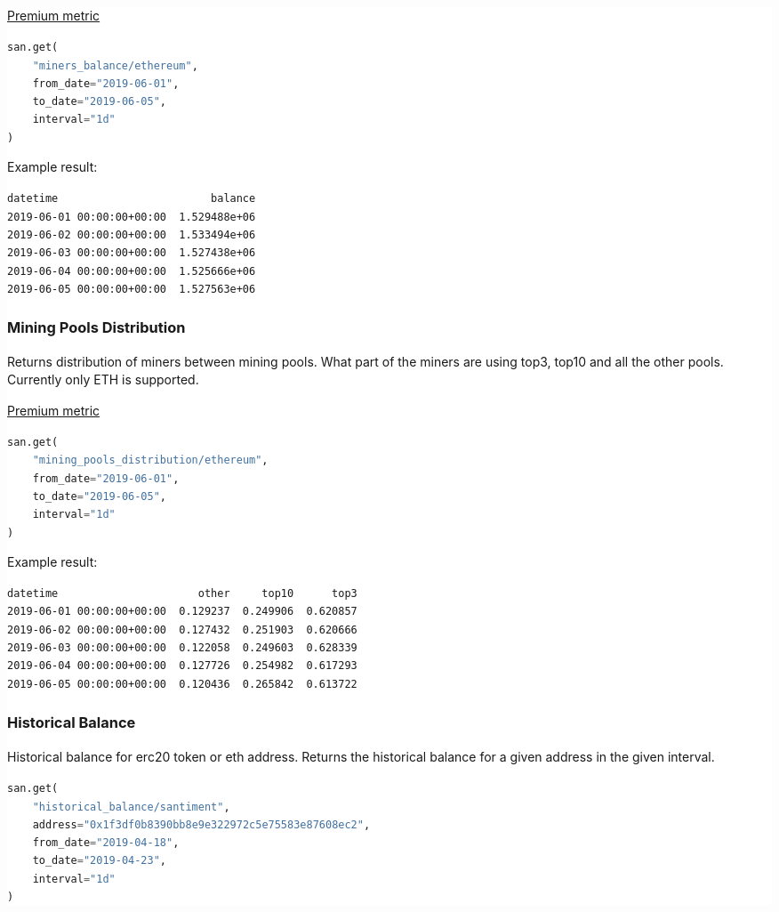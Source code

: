 [Premium metric](#premium-metrics)

```python
san.get(
    "miners_balance/ethereum",
    from_date="2019-06-01",
    to_date="2019-06-05",
    interval="1d"
)
```

Example result:

```
datetime                        balance
2019-06-01 00:00:00+00:00  1.529488e+06
2019-06-02 00:00:00+00:00  1.533494e+06
2019-06-03 00:00:00+00:00  1.527438e+06
2019-06-04 00:00:00+00:00  1.525666e+06
2019-06-05 00:00:00+00:00  1.527563e+06
```

### Mining Pools Distribution

Returns distribution of miners between mining pools. What part of the miners are using top3, top10 and all the other pools. Currently only ETH is supported.

[Premium metric](#premium-metrics)

```python
san.get(
    "mining_pools_distribution/ethereum",
    from_date="2019-06-01",
    to_date="2019-06-05",
    interval="1d"
)
```

Example result:

```
datetime                      other     top10      top3
2019-06-01 00:00:00+00:00  0.129237  0.249906  0.620857
2019-06-02 00:00:00+00:00  0.127432  0.251903  0.620666
2019-06-03 00:00:00+00:00  0.122058  0.249603  0.628339
2019-06-04 00:00:00+00:00  0.127726  0.254982  0.617293
2019-06-05 00:00:00+00:00  0.120436  0.265842  0.613722
```

### Historical Balance

Historical balance for erc20 token or eth address. Returns the historical balance for a given address in the given interval.

```python
san.get(
    "historical_balance/santiment",
    address="0x1f3df0b8390bb8e9e322972c5e75583e87608ec2",
    from_date="2019-04-18",
    to_date="2019-04-23",
    interval="1d"
)
```
